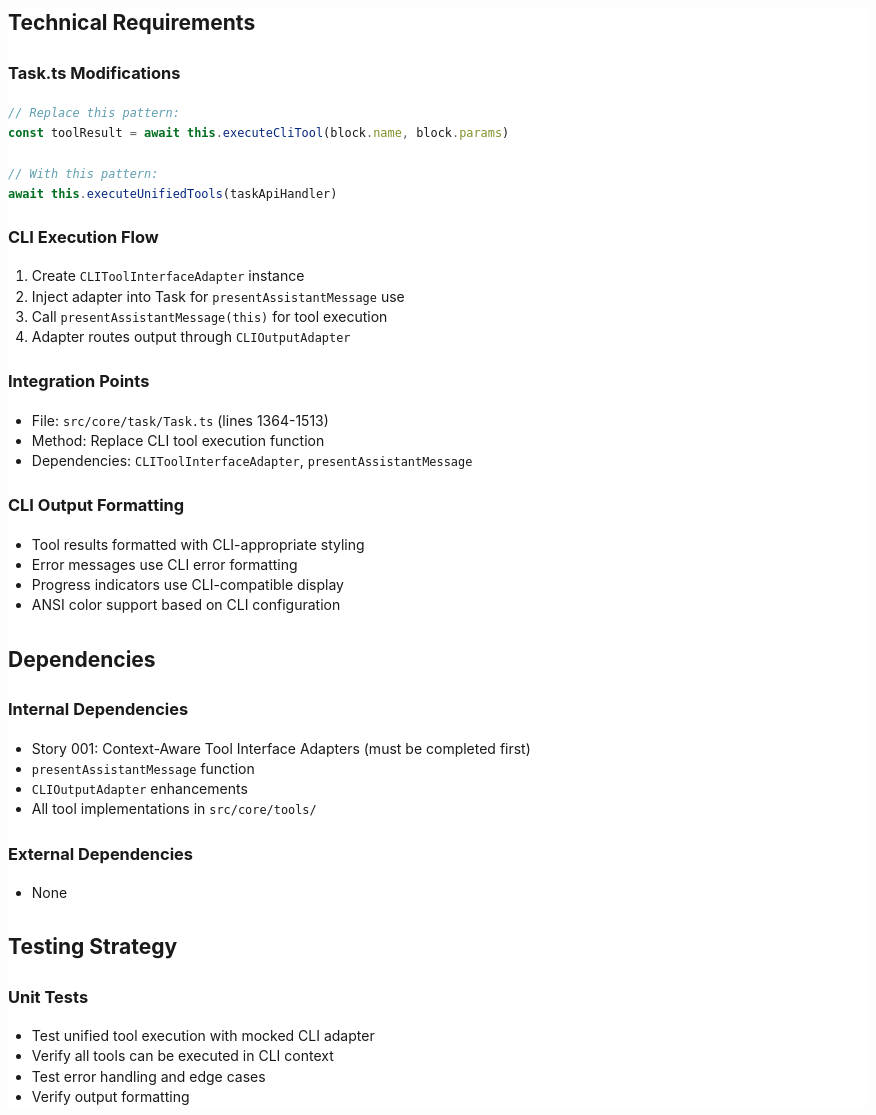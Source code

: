 ## Technical Requirements

### Task.ts Modifications

```typescript
// Replace this pattern:
const toolResult = await this.executeCliTool(block.name, block.params)

// With this pattern:
await this.executeUnifiedTools(taskApiHandler)
```

### CLI Execution Flow

1. Create `CLIToolInterfaceAdapter` instance
2. Inject adapter into Task for `presentAssistantMessage` use
3. Call `presentAssistantMessage(this)` for tool execution
4. Adapter routes output through `CLIOutputAdapter`

### Integration Points

- File: `src/core/task/Task.ts` (lines 1364-1513)
- Method: Replace CLI tool execution function
- Dependencies: `CLIToolInterfaceAdapter`, `presentAssistantMessage`

### CLI Output Formatting

- Tool results formatted with CLI-appropriate styling
- Error messages use CLI error formatting
- Progress indicators use CLI-compatible display
- ANSI color support based on CLI configuration

## Dependencies

### Internal Dependencies

- Story 001: Context-Aware Tool Interface Adapters (must be completed first)
- `presentAssistantMessage` function
- `CLIOutputAdapter` enhancements
- All tool implementations in `src/core/tools/`

### External Dependencies

- None

## Testing Strategy

### Unit Tests

- Test unified tool execution with mocked CLI adapter
- Verify all tools can be executed in CLI context
- Test error handling and edge cases
- Verify output formatting
